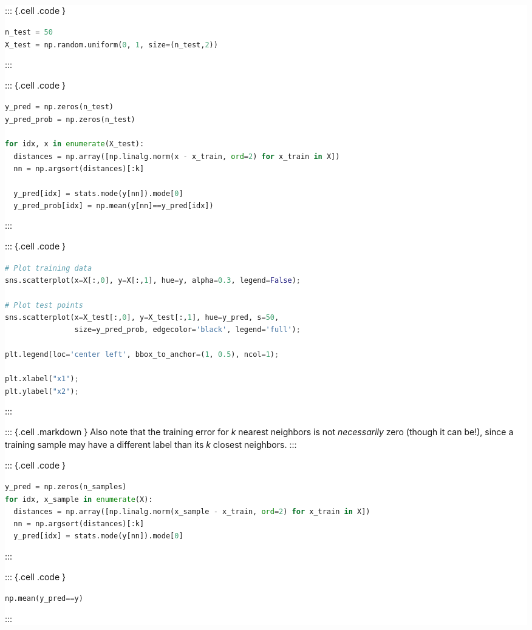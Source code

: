 ::: {.cell .code }
```python
n_test = 50
X_test = np.random.uniform(0, 1, size=(n_test,2))
```
:::

::: {.cell .code }
```python
y_pred = np.zeros(n_test)
y_pred_prob = np.zeros(n_test)

for idx, x in enumerate(X_test):
  distances = np.array([np.linalg.norm(x - x_train, ord=2) for x_train in X])
  nn = np.argsort(distances)[:k]

  y_pred[idx] = stats.mode(y[nn]).mode[0]
  y_pred_prob[idx] = np.mean(y[nn]==y_pred[idx])
```
:::

::: {.cell .code }
```python
# Plot training data
sns.scatterplot(x=X[:,0], y=X[:,1], hue=y, alpha=0.3, legend=False);

# Plot test points
sns.scatterplot(x=X_test[:,0], y=X_test[:,1], hue=y_pred, s=50,
                size=y_pred_prob, edgecolor='black', legend='full');

plt.legend(loc='center left', bbox_to_anchor=(1, 0.5), ncol=1);

plt.xlabel("x1");
plt.ylabel("x2");
```
:::

::: {.cell .markdown }
Also note that the training error for $k$ nearest neighbors is not
*necessarily* zero (though it can be!), since a training sample may have
a different label than its $k$ closest neighbors.
:::

::: {.cell .code }
```python
y_pred = np.zeros(n_samples)
for idx, x_sample in enumerate(X):
  distances = np.array([np.linalg.norm(x_sample - x_train, ord=2) for x_train in X])
  nn = np.argsort(distances)[:k]
  y_pred[idx] = stats.mode(y[nn]).mode[0]
```
:::

::: {.cell .code }
```python
np.mean(y_pred==y)
```
:::
